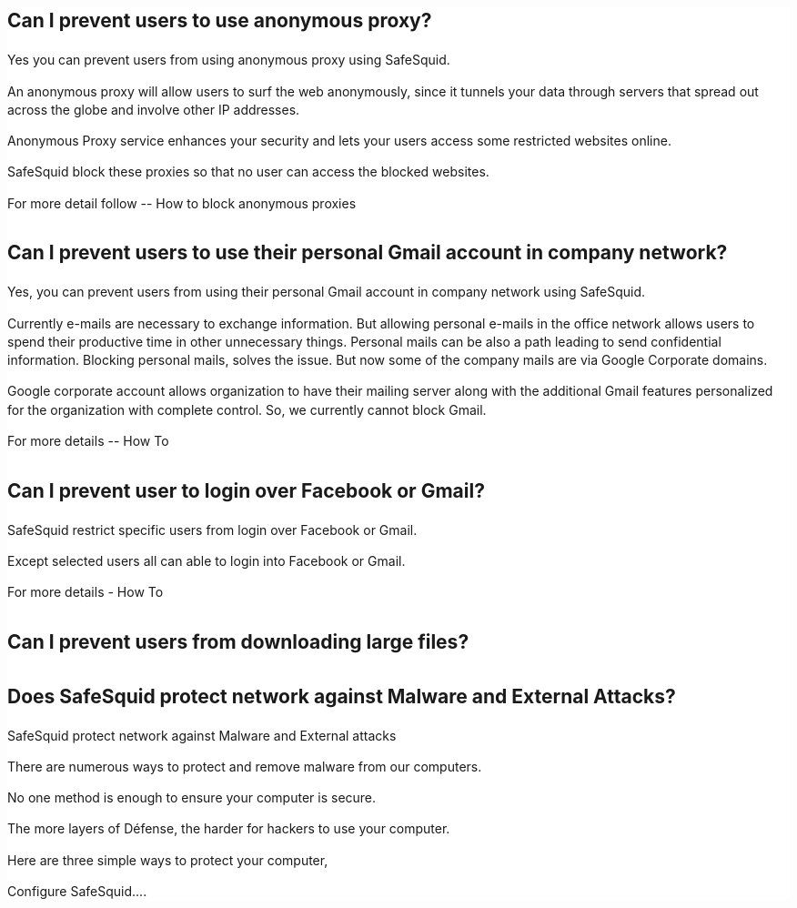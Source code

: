 ## Can I prevent users to use anonymous proxy?

Yes you can prevent users from using anonymous proxy using SafeSquid.

An anonymous proxy will allow users to surf the web anonymously, since it tunnels your data through servers that spread out across the globe and involve other IP addresses.

Anonymous Proxy service enhances your security and lets your users access some restricted websites online.

SafeSquid block these proxies so that no user can access the blocked websites.

For more detail follow -- How to block anonymous proxies

## Can I prevent users to use their personal Gmail account in company network?

Yes, you can prevent users from using their personal Gmail account in company network using SafeSquid.

Currently e-mails are necessary to exchange information. But allowing personal e-mails in the office network allows users to spend their productive time in other unnecessary things. Personal mails can be also a path leading to send confidential information. Blocking personal mails, solves the issue. But now some of the company mails are via Google Corporate domains.

Google corporate account allows organization to have their mailing server along with the additional Gmail features personalized for the organization with complete control. So, we currently cannot block Gmail.

For more details -- How To

## Can I prevent user to login over Facebook or Gmail?

SafeSquid restrict specific users from login over Facebook or Gmail.

Except selected users all can able to login into Facebook or Gmail.

For more details - How To

## Can I prevent users from downloading large files?

## Does SafeSquid protect network against Malware and External Attacks?

SafeSquid protect network against Malware and External attacks

There are numerous ways to protect and remove malware from our computers.

No one method is enough to ensure your computer is secure.

The more layers of Défense, the harder for hackers to use your computer.

Here are three simple ways to protect your computer,

Configure SafeSquid....
